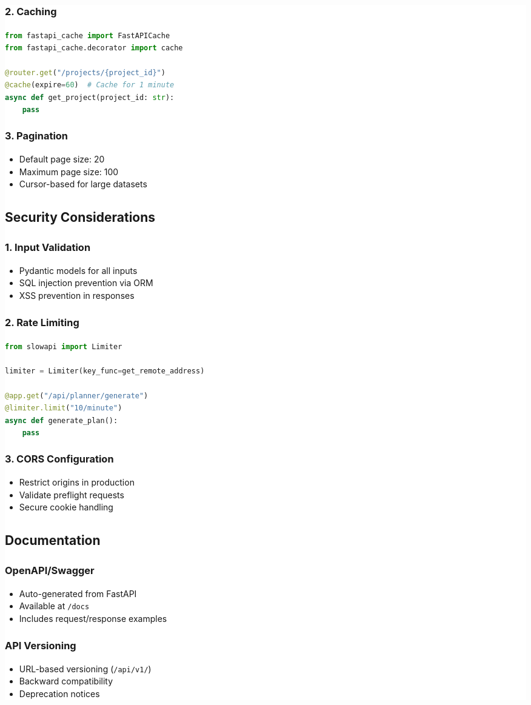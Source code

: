 ### 2. Caching
```python
from fastapi_cache import FastAPICache
from fastapi_cache.decorator import cache

@router.get("/projects/{project_id}")
@cache(expire=60)  # Cache for 1 minute
async def get_project(project_id: str):
    pass
```

### 3. Pagination
- Default page size: 20
- Maximum page size: 100
- Cursor-based for large datasets

## Security Considerations

### 1. Input Validation
- Pydantic models for all inputs
- SQL injection prevention via ORM
- XSS prevention in responses

### 2. Rate Limiting
```python
from slowapi import Limiter

limiter = Limiter(key_func=get_remote_address)

@app.get("/api/planner/generate")
@limiter.limit("10/minute")
async def generate_plan():
    pass
```

### 3. CORS Configuration
- Restrict origins in production
- Validate preflight requests
- Secure cookie handling

## Documentation

### OpenAPI/Swagger
- Auto-generated from FastAPI
- Available at `/docs`
- Includes request/response examples

### API Versioning
- URL-based versioning (`/api/v1/`)
- Backward compatibility
- Deprecation notices
